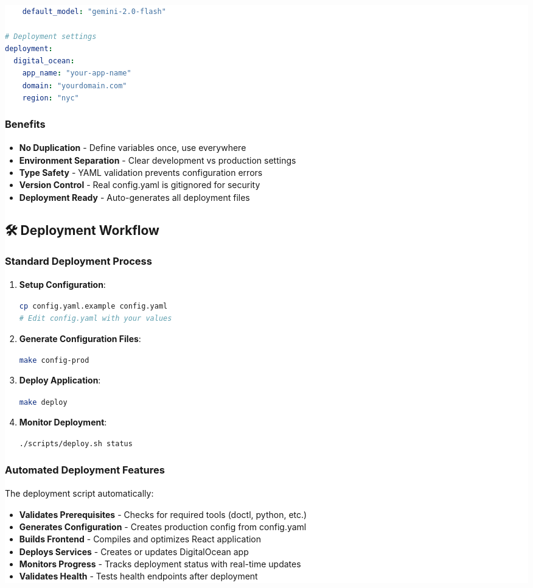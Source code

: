 ```yaml
    default_model: "gemini-2.0-flash"

# Deployment settings
deployment:
  digital_ocean:
    app_name: "your-app-name"
    domain: "yourdomain.com"
    region: "nyc"
```

### Benefits

- **No Duplication** - Define variables once, use everywhere
- **Environment Separation** - Clear development vs production settings
- **Type Safety** - YAML validation prevents configuration errors
- **Version Control** - Real config.yaml is gitignored for security
- **Deployment Ready** - Auto-generates all deployment files

## 🛠️ Deployment Workflow

### Standard Deployment Process

1. **Setup Configuration**:
   ```bash
   cp config.yaml.example config.yaml
   # Edit config.yaml with your values
   ```

2. **Generate Configuration Files**:
   ```bash
   make config-prod
   ```

3. **Deploy Application**:
   ```bash
   make deploy
   ```

4. **Monitor Deployment**:
   ```bash
   ./scripts/deploy.sh status
   ```

### Automated Deployment Features

The deployment script automatically:

- **Validates Prerequisites** - Checks for required tools (doctl, python, etc.)
- **Generates Configuration** - Creates production config from config.yaml
- **Builds Frontend** - Compiles and optimizes React application
- **Deploys Services** - Creates or updates DigitalOcean app
- **Monitors Progress** - Tracks deployment status with real-time updates
- **Validates Health** - Tests health endpoints after deployment
